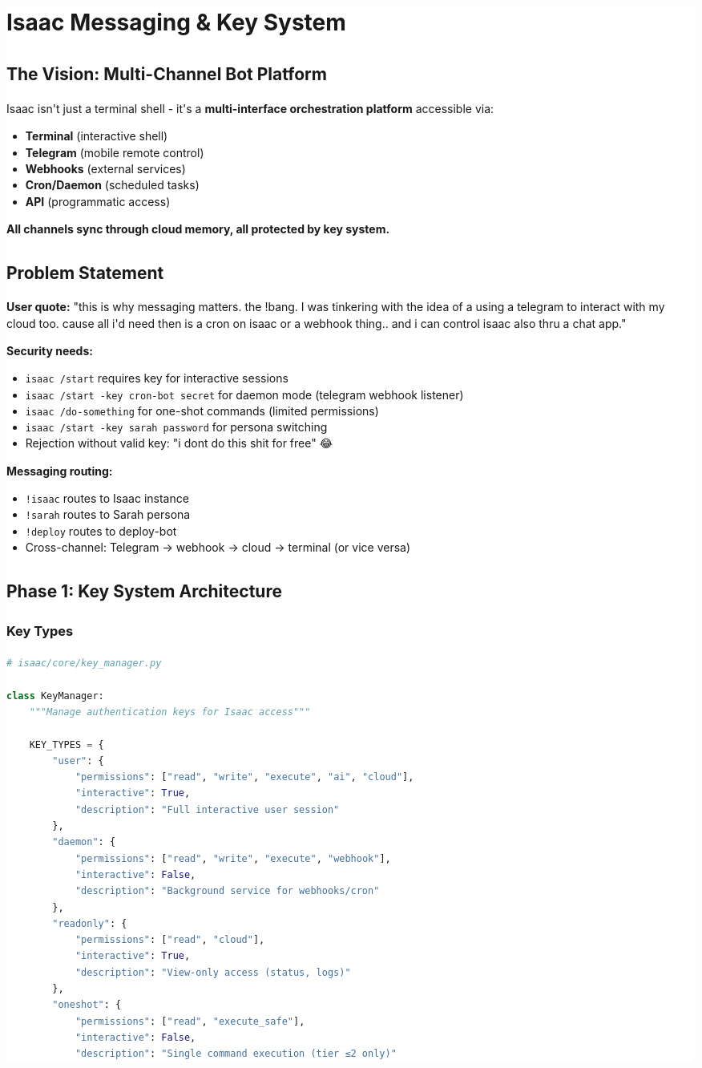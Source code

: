 # Isaac Messaging & Key System

## The Vision: Multi-Channel Bot Platform

Isaac isn't just a terminal shell - it's a **multi-interface orchestration platform** accessible via:
- **Terminal** (interactive shell)
- **Telegram** (mobile remote control)
- **Webhooks** (external services)
- **Cron/Daemon** (scheduled tasks)
- **API** (programmatic access)

**All channels sync through cloud memory, all protected by key system.**

## Problem Statement

**User quote:** "this is why messaging matters. the !bang. I was tinkering with the idea of a using a telegram to interact with my cloud too. cause all i'd need then is a cron on isaac or a webhook thing.. and i can control isaac also thru a chat app."

**Security needs:**
- `isaac /start` requires key for interactive sessions
- `isaac /start -key cron-bot secret` for daemon mode (telegram webhook listener)
- `isaac /do-something` for one-shot commands (limited permissions)
- `isaac /start -key sarah password` for persona switching
- Rejection without valid key: "i dont do this shit for free" 😂

**Messaging routing:**
- `!isaac` routes to Isaac instance
- `!sarah` routes to Sarah persona
- `!deploy` routes to deploy-bot
- Cross-channel: Telegram → webhook → cloud → terminal (or vice versa)

## Phase 1: Key System Architecture

### Key Types

```python
# isaac/core/key_manager.py

class KeyManager:
    """Manage authentication keys for Isaac access"""
    
    KEY_TYPES = {
        "user": {
            "permissions": ["read", "write", "execute", "ai", "cloud"],
            "interactive": True,
            "description": "Full interactive user session"
        },
        "daemon": {
            "permissions": ["read", "write", "execute", "webhook"],
            "interactive": False,
            "description": "Background service for webhooks/cron"
        },
        "readonly": {
            "permissions": ["read", "cloud"],
            "interactive": True,
            "description": "View-only access (status, logs)"
        },
        "oneshot": {
            "permissions": ["read", "execute_safe"],
            "interactive": False,
            "description": "Single command execution (tier ≤2 only)"
```